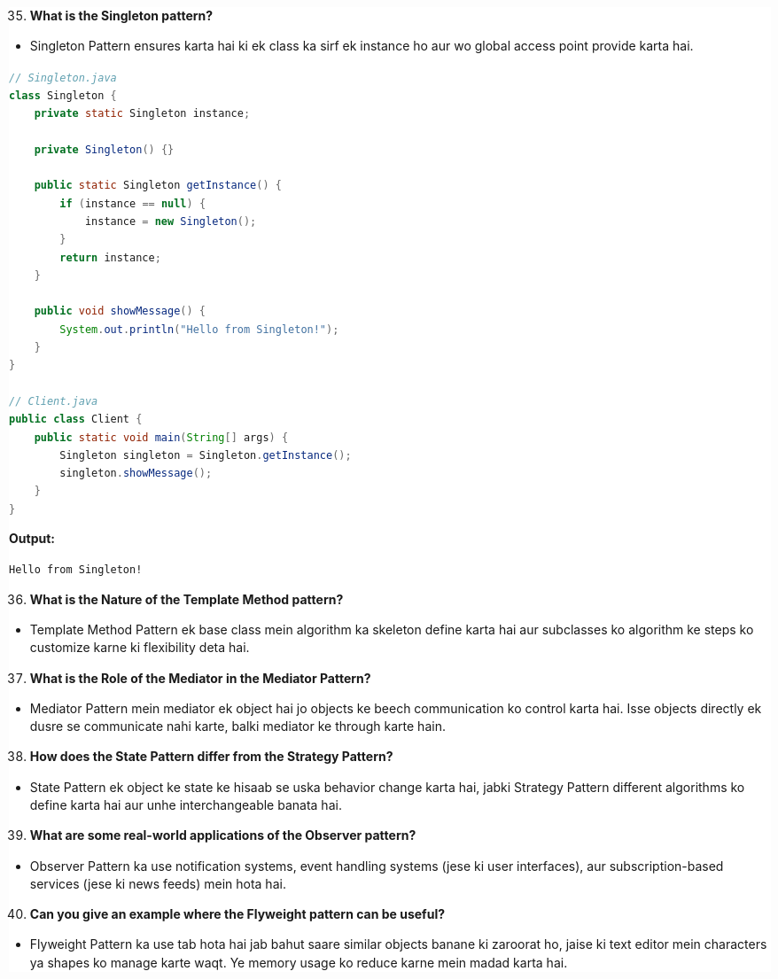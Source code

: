 35. **What is the Singleton pattern?**
   - Singleton Pattern ensures karta hai ki ek class ka sirf ek instance ho aur wo global access point provide karta hai.
   ```java
   // Singleton.java
   class Singleton {
       private static Singleton instance;

       private Singleton() {}

       public static Singleton getInstance() {
           if (instance == null) {
               instance = new Singleton();
           }
           return instance;
       }

       public void showMessage() {
           System.out.println("Hello from Singleton!");
       }
   }

   // Client.java
   public class Client {
       public static void main(String[] args) {
           Singleton singleton = Singleton.getInstance();
           singleton.showMessage();
       }
   }
   ```

   **Output:**
   ```plaintext
   Hello from Singleton!
   ```

36. **What is the Nature of the Template Method pattern?**
   - Template Method Pattern ek base class mein algorithm ka skeleton define karta hai aur subclasses ko algorithm ke steps ko customize karne ki flexibility deta hai.

37. **What is the Role of the Mediator in the Mediator Pattern?**
   - Mediator Pattern mein mediator ek object hai jo objects ke beech communication ko control karta hai. Isse objects directly ek dusre se communicate nahi karte, balki mediator ke through karte hain.

38. **How does the State Pattern differ from the Strategy Pattern?**
   - State Pattern ek object ke state ke hisaab se uska behavior change karta hai, jabki Strategy Pattern different algorithms ko define karta hai aur unhe interchangeable banata hai. 

39. **What are some real-world applications of the Observer pattern?**
   - Observer Pattern ka use notification systems, event handling systems (jese ki user interfaces), aur subscription-based services (jese ki news feeds) mein hota hai.

40. **Can you give an example where the Flyweight pattern can be useful?**
   - Flyweight Pattern ka use tab hota hai jab bahut saare similar objects banane ki zaroorat ho, jaise ki text editor mein characters ya shapes ko manage karte waqt. Ye memory usage ko reduce karne mein madad karta hai.
